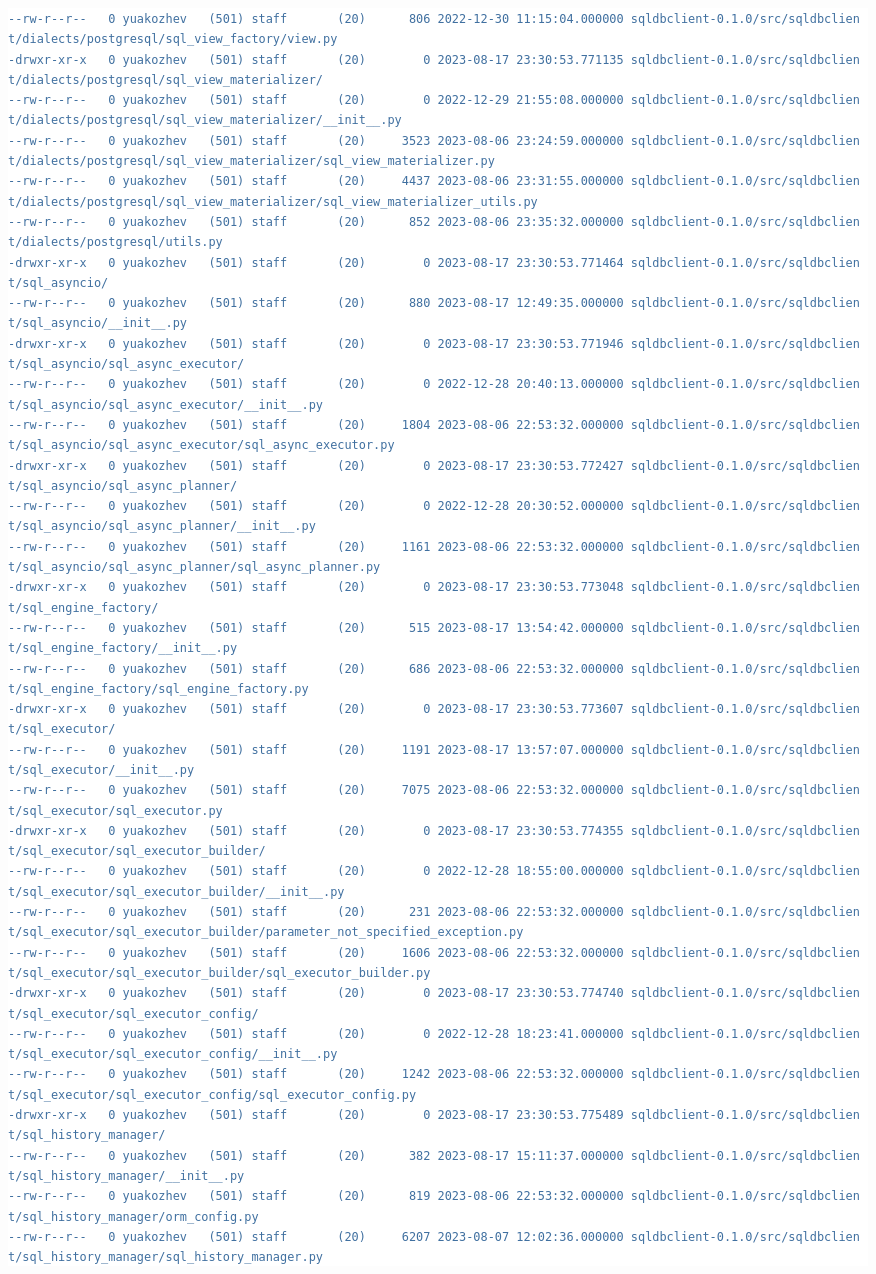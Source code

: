 ```diff
--rw-r--r--   0 yuakozhev   (501) staff       (20)      806 2022-12-30 11:15:04.000000 sqldbclient-0.1.0/src/sqldbclient/dialects/postgresql/sql_view_factory/view.py
-drwxr-xr-x   0 yuakozhev   (501) staff       (20)        0 2023-08-17 23:30:53.771135 sqldbclient-0.1.0/src/sqldbclient/dialects/postgresql/sql_view_materializer/
--rw-r--r--   0 yuakozhev   (501) staff       (20)        0 2022-12-29 21:55:08.000000 sqldbclient-0.1.0/src/sqldbclient/dialects/postgresql/sql_view_materializer/__init__.py
--rw-r--r--   0 yuakozhev   (501) staff       (20)     3523 2023-08-06 23:24:59.000000 sqldbclient-0.1.0/src/sqldbclient/dialects/postgresql/sql_view_materializer/sql_view_materializer.py
--rw-r--r--   0 yuakozhev   (501) staff       (20)     4437 2023-08-06 23:31:55.000000 sqldbclient-0.1.0/src/sqldbclient/dialects/postgresql/sql_view_materializer/sql_view_materializer_utils.py
--rw-r--r--   0 yuakozhev   (501) staff       (20)      852 2023-08-06 23:35:32.000000 sqldbclient-0.1.0/src/sqldbclient/dialects/postgresql/utils.py
-drwxr-xr-x   0 yuakozhev   (501) staff       (20)        0 2023-08-17 23:30:53.771464 sqldbclient-0.1.0/src/sqldbclient/sql_asyncio/
--rw-r--r--   0 yuakozhev   (501) staff       (20)      880 2023-08-17 12:49:35.000000 sqldbclient-0.1.0/src/sqldbclient/sql_asyncio/__init__.py
-drwxr-xr-x   0 yuakozhev   (501) staff       (20)        0 2023-08-17 23:30:53.771946 sqldbclient-0.1.0/src/sqldbclient/sql_asyncio/sql_async_executor/
--rw-r--r--   0 yuakozhev   (501) staff       (20)        0 2022-12-28 20:40:13.000000 sqldbclient-0.1.0/src/sqldbclient/sql_asyncio/sql_async_executor/__init__.py
--rw-r--r--   0 yuakozhev   (501) staff       (20)     1804 2023-08-06 22:53:32.000000 sqldbclient-0.1.0/src/sqldbclient/sql_asyncio/sql_async_executor/sql_async_executor.py
-drwxr-xr-x   0 yuakozhev   (501) staff       (20)        0 2023-08-17 23:30:53.772427 sqldbclient-0.1.0/src/sqldbclient/sql_asyncio/sql_async_planner/
--rw-r--r--   0 yuakozhev   (501) staff       (20)        0 2022-12-28 20:30:52.000000 sqldbclient-0.1.0/src/sqldbclient/sql_asyncio/sql_async_planner/__init__.py
--rw-r--r--   0 yuakozhev   (501) staff       (20)     1161 2023-08-06 22:53:32.000000 sqldbclient-0.1.0/src/sqldbclient/sql_asyncio/sql_async_planner/sql_async_planner.py
-drwxr-xr-x   0 yuakozhev   (501) staff       (20)        0 2023-08-17 23:30:53.773048 sqldbclient-0.1.0/src/sqldbclient/sql_engine_factory/
--rw-r--r--   0 yuakozhev   (501) staff       (20)      515 2023-08-17 13:54:42.000000 sqldbclient-0.1.0/src/sqldbclient/sql_engine_factory/__init__.py
--rw-r--r--   0 yuakozhev   (501) staff       (20)      686 2023-08-06 22:53:32.000000 sqldbclient-0.1.0/src/sqldbclient/sql_engine_factory/sql_engine_factory.py
-drwxr-xr-x   0 yuakozhev   (501) staff       (20)        0 2023-08-17 23:30:53.773607 sqldbclient-0.1.0/src/sqldbclient/sql_executor/
--rw-r--r--   0 yuakozhev   (501) staff       (20)     1191 2023-08-17 13:57:07.000000 sqldbclient-0.1.0/src/sqldbclient/sql_executor/__init__.py
--rw-r--r--   0 yuakozhev   (501) staff       (20)     7075 2023-08-06 22:53:32.000000 sqldbclient-0.1.0/src/sqldbclient/sql_executor/sql_executor.py
-drwxr-xr-x   0 yuakozhev   (501) staff       (20)        0 2023-08-17 23:30:53.774355 sqldbclient-0.1.0/src/sqldbclient/sql_executor/sql_executor_builder/
--rw-r--r--   0 yuakozhev   (501) staff       (20)        0 2022-12-28 18:55:00.000000 sqldbclient-0.1.0/src/sqldbclient/sql_executor/sql_executor_builder/__init__.py
--rw-r--r--   0 yuakozhev   (501) staff       (20)      231 2023-08-06 22:53:32.000000 sqldbclient-0.1.0/src/sqldbclient/sql_executor/sql_executor_builder/parameter_not_specified_exception.py
--rw-r--r--   0 yuakozhev   (501) staff       (20)     1606 2023-08-06 22:53:32.000000 sqldbclient-0.1.0/src/sqldbclient/sql_executor/sql_executor_builder/sql_executor_builder.py
-drwxr-xr-x   0 yuakozhev   (501) staff       (20)        0 2023-08-17 23:30:53.774740 sqldbclient-0.1.0/src/sqldbclient/sql_executor/sql_executor_config/
--rw-r--r--   0 yuakozhev   (501) staff       (20)        0 2022-12-28 18:23:41.000000 sqldbclient-0.1.0/src/sqldbclient/sql_executor/sql_executor_config/__init__.py
--rw-r--r--   0 yuakozhev   (501) staff       (20)     1242 2023-08-06 22:53:32.000000 sqldbclient-0.1.0/src/sqldbclient/sql_executor/sql_executor_config/sql_executor_config.py
-drwxr-xr-x   0 yuakozhev   (501) staff       (20)        0 2023-08-17 23:30:53.775489 sqldbclient-0.1.0/src/sqldbclient/sql_history_manager/
--rw-r--r--   0 yuakozhev   (501) staff       (20)      382 2023-08-17 15:11:37.000000 sqldbclient-0.1.0/src/sqldbclient/sql_history_manager/__init__.py
--rw-r--r--   0 yuakozhev   (501) staff       (20)      819 2023-08-06 22:53:32.000000 sqldbclient-0.1.0/src/sqldbclient/sql_history_manager/orm_config.py
--rw-r--r--   0 yuakozhev   (501) staff       (20)     6207 2023-08-07 12:02:36.000000 sqldbclient-0.1.0/src/sqldbclient/sql_history_manager/sql_history_manager.py
```